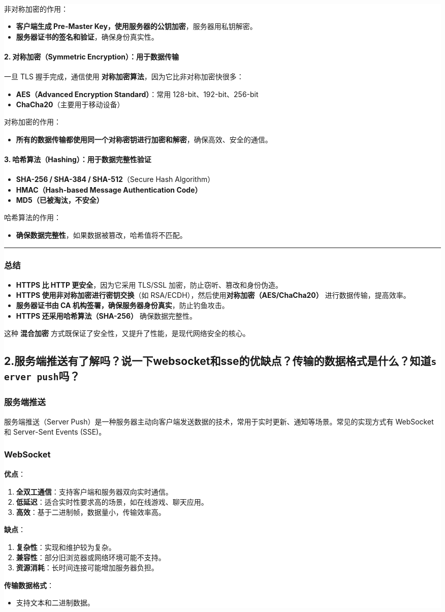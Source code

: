 非对称加密的作用：

- **客户端生成 Pre-Master Key，使用服务器的公钥加密**，服务器用私钥解密。
- **服务器证书的签名和验证**，确保身份真实性。

#### **2. 对称加密（Symmetric Encryption）**：用于数据传输

一旦 TLS 握手完成，通信使用 **对称加密算法**，因为它比非对称加密快很多：

- **AES（Advanced Encryption Standard）**：常用 128-bit、192-bit、256-bit
- **ChaCha20**（主要用于移动设备）

对称加密的作用：

- **所有的数据传输都使用同一个对称密钥进行加密和解密**，确保高效、安全的通信。

#### **3. 哈希算法（Hashing）**：用于数据完整性验证

- **SHA-256 / SHA-384 / SHA-512**（Secure Hash Algorithm）
- **HMAC（Hash-based Message Authentication Code）**
- **MD5（已被淘汰，不安全）**

哈希算法的作用：

- **确保数据完整性**，如果数据被篡改，哈希值将不匹配。

---

### **总结**

- **HTTPS 比 HTTP 更安全**，因为它采用 TLS/SSL 加密，防止窃听、篡改和身份伪造。
- **HTTPS 使用非对称加密进行密钥交换**（如 RSA/ECDH），然后使用**对称加密（AES/ChaCha20）** 进行数据传输，提高效率。
- **服务器证书由 CA 机构签署，确保服务器身份真实**，防止钓鱼攻击。
- **HTTPS 还采用哈希算法（SHA-256）** 确保数据完整性。

这种 **混合加密** 方式既保证了安全性，又提升了性能，是现代网络安全的核心。

## 2.服务端推送有了解吗？说一下websocket和sse的优缺点？传输的数据格式是什么？知道`server push`吗？
### 服务端推送

服务端推送（Server Push）是一种服务器主动向客户端发送数据的技术，常用于实时更新、通知等场景。常见的实现方式有 WebSocket 和 Server-Sent Events (SSE)。

### WebSocket

**优点**：
1. **全双工通信**：支持客户端和服务器双向实时通信。
2. **低延迟**：适合实时性要求高的场景，如在线游戏、聊天应用。
3. **高效**：基于二进制帧，数据量小，传输效率高。

**缺点**：
1. **复杂性**：实现和维护较为复杂。
2. **兼容性**：部分旧浏览器或网络环境可能不支持。
3. **资源消耗**：长时间连接可能增加服务器负担。

**传输数据格式**：
- 支持文本和二进制数据。
